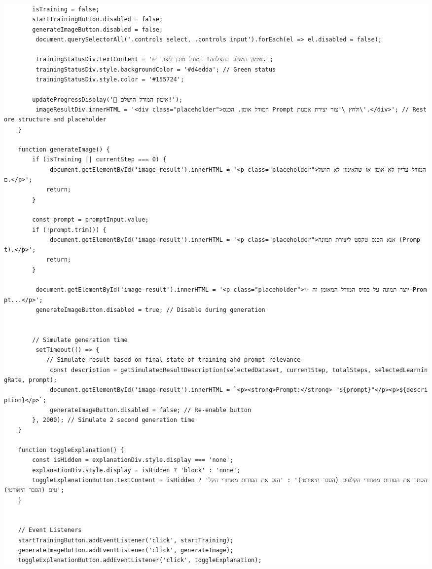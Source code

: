             isTraining = false;
            startTrainingButton.disabled = false;
            generateImageButton.disabled = false;
             document.querySelectorAll('.controls select, .controls input').forEach(el => el.disabled = false);

             trainingStatusDiv.textContent = '✅ אימון הושלם בהצלחה! המודל מוכן ליצור.';
             trainingStatusDiv.style.backgroundColor = '#d4edda'; // Green status
             trainingStatusDiv.style.color = '#155724';

            updateProgressDisplay('🎉 אימון המודל הושלם!');
             imageResultDiv.innerHTML = '<div class="placeholder">המודל אומן. הכנס Prompt ולחץ \'צור יצירת אמנות\'.</div>'; // Restore structure and placeholder
        }

        function generateImage() {
            if (isTraining || currentStep === 0) {
                 document.getElementById('image-result').innerHTML = '<p class="placeholder">המודל עדיין לא אומן או שהאימון לא הושלם.</p>';
                return;
            }

            const prompt = promptInput.value;
            if (!prompt.trim()) {
                 document.getElementById('image-result').innerHTML = '<p class="placeholder">אנא הכנס טקסט ליצירת תמונה (Prompt).</p>';
                return;
            }

             document.getElementById('image-result').innerHTML = '<p class="placeholder">✨ יוצר תמונה על בסיס המודל המאומן וה-Prompt...</p>';
             generateImageButton.disabled = true; // Disable during generation


            // Simulate generation time
             setTimeout(() => {
                // Simulate result based on final state of training and prompt relevance
                 const description = getSimulatedResultDescription(selectedDataset, currentStep, totalSteps, selectedLearningRate, prompt);
                 document.getElementById('image-result').innerHTML = `<p><strong>Prompt:</strong> "${prompt}"</p><p>${description}</p>`;
                 generateImageButton.disabled = false; // Re-enable button
            }, 2000); // Simulate 2 second generation time
        }

        function toggleExplanation() {
            const isHidden = explanationDiv.style.display === 'none';
            explanationDiv.style.display = isHidden ? 'block' : 'none';
            toggleExplanationButton.textContent = isHidden ? 'הסתר את הסודות מאחורי הקלעים (הסבר תיאורטי)' : 'הצג את הסודות מאחורי הקלעים (הסבר תיאורטי)';
        }


        // Event Listeners
        startTrainingButton.addEventListener('click', startTraining);
        generateImageButton.addEventListener('click', generateImage);
        toggleExplanationButton.addEventListener('click', toggleExplanation);
